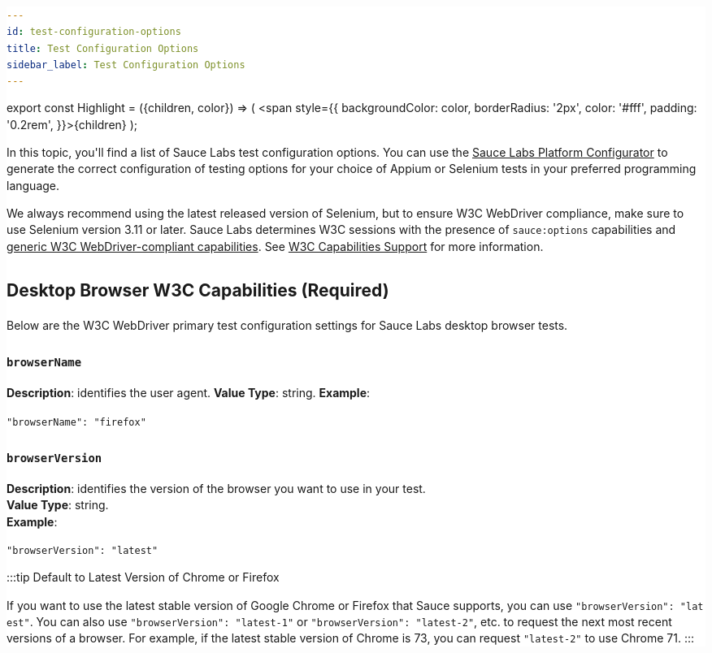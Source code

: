 ```yaml
---
id: test-configuration-options
title: Test Configuration Options
sidebar_label: Test Configuration Options
---
```


export const Highlight = ({children, color}) => ( <span style={{
      backgroundColor: color,
      borderRadius: '2px',
      color: '#fff',
      padding: '0.2rem',
    }}>{children}</span> );

In this topic, you'll find a list of Sauce Labs test configuration options. You can use the [Sauce Labs Platform Configurator](https://wiki.saucelabs.com/display/DOCS/Platform+Configurator) to generate the correct configuration of testing options for your choice of Appium or Selenium tests in your preferred programming language.

We always recommend using the latest released version of Selenium, but to ensure W3C WebDriver compliance, make sure to use Selenium version 3.11 or later. Sauce Labs determines W3C sessions with the presence of `sauce:options` capabilities and [generic W3C WebDriver-compliant capabilities](https://www.w3.org/TR/webdriver1/#capabilities). See [W3C Capabilities Support](https://wiki.saucelabs.com/pages/viewpage.action?pageId=78414463) for more information.


## Desktop Browser W3C Capabilities (Required)

Below are the W3C WebDriver primary test configuration settings for Sauce Labs desktop browser tests.

### `browserName`
__Description__: identifies the user agent.
__Value Type__: string.
__Example__:
```
"browserName": "firefox"
```

### `browserVersion`
__Description__: identifies the version of the browser you want to use in your test.<br/>
__Value Type__: string.<br/>
__Example__:
```
"browserVersion": "latest"
```

:::tip Default to Latest Version of Chrome or Firefox

If you want to use the latest stable version of Google Chrome or Firefox that Sauce supports, you can use `"browserVersion": "latest"`. You can also use `"browserVersion": "latest-1"` or `"browserVersion": "latest-2"`, etc. to request the next most recent versions of a browser. For example, if the latest stable version of Chrome is 73, you can request `"latest-2"` to use Chrome 71.
:::
